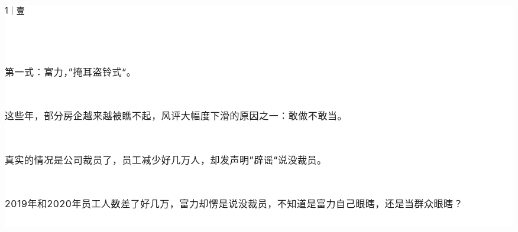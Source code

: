 1｜壹</span></p><p style="max-width: 100%; min-height: 1em; letter-spacing: 0.544px; white-space: normal; font-family: -apple-system-font, system-ui, &quot;Helvetica Neue&quot;, &quot;PingFang SC&quot;, &quot;Hiragino Sans GB&quot;, &quot;Microsoft YaHei UI&quot;, &quot;Microsoft YaHei&quot;, Arial, sans-serif; background-color: rgb(255, 255, 255); text-align: center; box-sizing: border-box !important; overflow-wrap: break-word !important; visibility: visible;"><br style="max-width: 100%; box-sizing: border-box !important; overflow-wrap: break-word !important; visibility: visible;"></p><p style="max-width: 100%; min-height: 1em; letter-spacing: 0.544px; white-space: normal; font-family: -apple-system-font, BlinkMacSystemFont, &quot;Helvetica Neue&quot;, &quot;PingFang SC&quot;, &quot;Hiragino Sans GB&quot;, &quot;Microsoft YaHei UI&quot;, &quot;Microsoft YaHei&quot;, Arial, sans-serif; background-color: rgb(255, 255, 255); box-sizing: border-box !important; overflow-wrap: break-word !important; visibility: visible;"><br style="visibility: visible;"></p><p style="max-width: 100%; min-height: 1em; letter-spacing: 0.544px; white-space: normal; font-family: -apple-system-font, BlinkMacSystemFont, &quot;Helvetica Neue&quot;, &quot;PingFang SC&quot;, &quot;Hiragino Sans GB&quot;, &quot;Microsoft YaHei UI&quot;, &quot;Microsoft YaHei&quot;, Arial, sans-serif; background-color: rgb(255, 255, 255); box-sizing: border-box !important; overflow-wrap: break-word !important; visibility: visible;"><span style="max-width: 100%; font-size: 16px; box-sizing: border-box !important; overflow-wrap: break-word !important; visibility: visible;">第一式：富力，”掩耳盗铃式“。</span></p><p style="max-width: 100%; min-height: 1em; letter-spacing: 0.544px; white-space: normal; font-family: -apple-system-font, BlinkMacSystemFont, &quot;Helvetica Neue&quot;, &quot;PingFang SC&quot;, &quot;Hiragino Sans GB&quot;, &quot;Microsoft YaHei UI&quot;, &quot;Microsoft YaHei&quot;, Arial, sans-serif; background-color: rgb(255, 255, 255); box-sizing: border-box !important; overflow-wrap: break-word !important; visibility: visible;"><span style="max-width: 100%; font-size: 16px; box-sizing: border-box !important; overflow-wrap: break-word !important; visibility: visible;"><br style="visibility: visible;"></span></p><p style="max-width: 100%; min-height: 1em; letter-spacing: 0.544px; white-space: normal; font-family: -apple-system-font, BlinkMacSystemFont, &quot;Helvetica Neue&quot;, &quot;PingFang SC&quot;, &quot;Hiragino Sans GB&quot;, &quot;Microsoft YaHei UI&quot;, &quot;Microsoft YaHei&quot;, Arial, sans-serif; background-color: rgb(255, 255, 255); box-sizing: border-box !important; overflow-wrap: break-word !important; visibility: visible;"><span style="max-width: 100%; font-size: 16px; box-sizing: border-box !important; overflow-wrap: break-word !important; visibility: visible;">这些年，部分房企越来越被瞧不起，风评大幅度下滑的原因之一：敢做不敢当。<br style="visibility: visible;"></span></p><p style="max-width: 100%; min-height: 1em; letter-spacing: 0.544px; white-space: normal; font-family: -apple-system-font, BlinkMacSystemFont, &quot;Helvetica Neue&quot;, &quot;PingFang SC&quot;, &quot;Hiragino Sans GB&quot;, &quot;Microsoft YaHei UI&quot;, &quot;Microsoft YaHei&quot;, Arial, sans-serif; background-color: rgb(255, 255, 255); box-sizing: border-box !important; overflow-wrap: break-word !important; visibility: visible;"><span style="max-width: 100%; font-size: 16px; box-sizing: border-box !important; overflow-wrap: break-word !important; visibility: visible;"><br style="visibility: visible;"></span></p><p style="max-width: 100%; min-height: 1em; letter-spacing: 0.544px; white-space: normal; font-family: -apple-system-font, BlinkMacSystemFont, &quot;Helvetica Neue&quot;, &quot;PingFang SC&quot;, &quot;Hiragino Sans GB&quot;, &quot;Microsoft YaHei UI&quot;, &quot;Microsoft YaHei&quot;, Arial, sans-serif; background-color: rgb(255, 255, 255); box-sizing: border-box !important; overflow-wrap: break-word !important; visibility: visible;"><span style="max-width: 100%; font-size: 16px; box-sizing: border-box !important; overflow-wrap: break-word !important; visibility: visible;">真实的情况是公司裁员了，员工减少好几万人，却发声明”辟谣“说没裁员。</span></p><p style="max-width: 100%; min-height: 1em; letter-spacing: 0.544px; white-space: normal; font-family: -apple-system-font, BlinkMacSystemFont, &quot;Helvetica Neue&quot;, &quot;PingFang SC&quot;, &quot;Hiragino Sans GB&quot;, &quot;Microsoft YaHei UI&quot;, &quot;Microsoft YaHei&quot;, Arial, sans-serif; background-color: rgb(255, 255, 255); box-sizing: border-box !important; overflow-wrap: break-word !important; visibility: visible;"><span style="max-width: 100%; font-size: 16px; box-sizing: border-box !important; overflow-wrap: break-word !important; visibility: visible;"><br style="visibility: visible;"></span></p><p style="max-width: 100%; min-height: 1em; letter-spacing: 0.544px; white-space: normal; font-family: -apple-system-font, BlinkMacSystemFont, &quot;Helvetica Neue&quot;, &quot;PingFang SC&quot;, &quot;Hiragino Sans GB&quot;, &quot;Microsoft YaHei UI&quot;, &quot;Microsoft YaHei&quot;, Arial, sans-serif; background-color: rgb(255, 255, 255); box-sizing: border-box !important; overflow-wrap: break-word !important; visibility: visible;"><span style="max-width: 100%; font-size: 16px; box-sizing: border-box !important; overflow-wrap: break-word !important; visibility: visible;">2019年和2020年员工人数差了好几万，富力却愣是说没裁员，不知道是富力自己眼瞎，还是当群众眼瞎？</span></p><p style="max-width: 100%; min-height: 1em; letter-spacing: 0.544px; white-space: normal; font-family: -apple-system-font, BlinkMacSystemFont, &quot;Helvetica Neue&quot;, &quot;PingFang SC&quot;, &quot;Hiragino Sans GB&quot;, &quot;Microsoft YaHei UI&quot;, &quot;Microsoft YaHei&quot;, Arial, sans-serif; background-color: rgb(255, 255, 255); box-sizing: border-box !important; overflow-wrap: break-word !important; visibility: visible;">